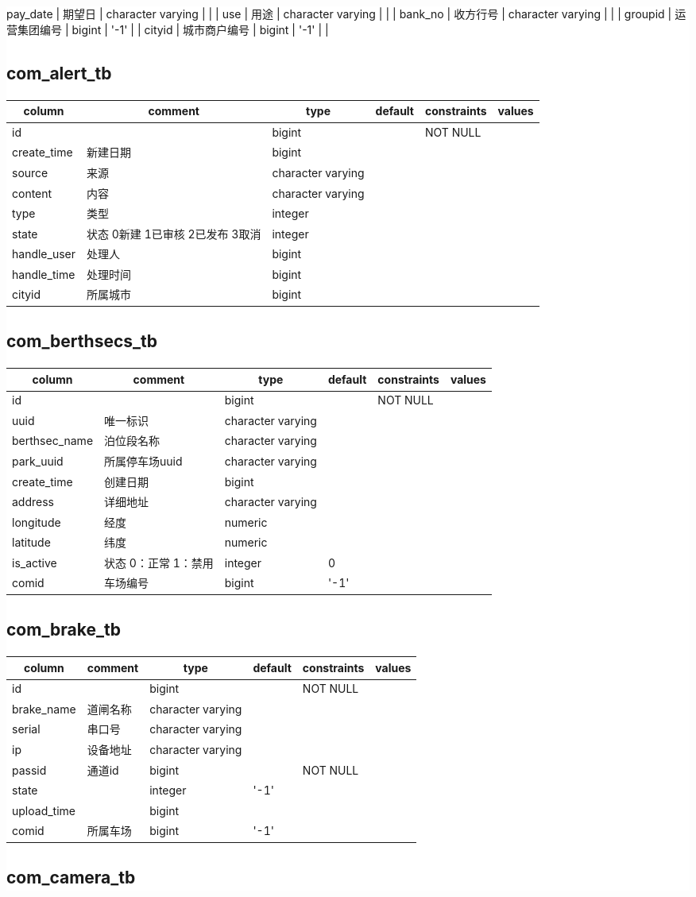 pay_date | 期望日 | character varying |  |  |
use | 用途 | character varying |  |  |
bank_no | 收方行号 | character varying |  |  |
groupid | 运营集团编号 | bigint | '-1' |  |
cityid |  城市商户编号 | bigint | '-1' |  |

## com_alert_tb

column | comment | type | default | constraints | values
--- | --- | --- | --- | --- | ---
id |  | bigint |  | NOT NULL |
create_time | 新建日期 | bigint |  |  |
source | 来源 | character varying |  |  |
content | 内容 | character varying |  |  |
type | 类型  | integer |  |  |
state | 状态 0新建 1已审核 2已发布 3取消 | integer |  |  |
handle_user | 处理人 | bigint |  |  |
handle_time | 处理时间| bigint |  |  |
cityid | 所属城市 | bigint |  |  |

## com_berthsecs_tb

column | comment | type | default | constraints | values
--- | --- | --- | --- | --- | ---
id |  | bigint |  | NOT NULL |
uuid | 唯一标识 | character varying |  |  |
berthsec_name | 泊位段名称 | character varying |  |  |
park_uuid | 所属停车场uuid | character varying |  |  |
create_time | 创建日期 | bigint |  |  |
address | 详细地址 | character varying |  |  |
longitude | 经度 | numeric |  |  |
latitude | 纬度 | numeric |  |  |
is_active | 状态 0：正常 1：禁用 | integer | 0 |  |
comid | 车场编号 | bigint | '-1' |  |

## com_brake_tb

column | comment | type | default | constraints | values
--- | --- | --- | --- | --- | ---
id |  | bigint |  | NOT NULL |
brake_name | 道闸名称 | character varying |  |  |
serial | 串口号 | character varying |  |  |
ip | 设备地址 | character varying |  |  |
passid | 通道id | bigint |  | NOT NULL |
state |  | integer | '-1' |  |
upload_time |  | bigint |  |  |
comid |  所属车场 | bigint | '-1' |  |

## com_camera_tb
